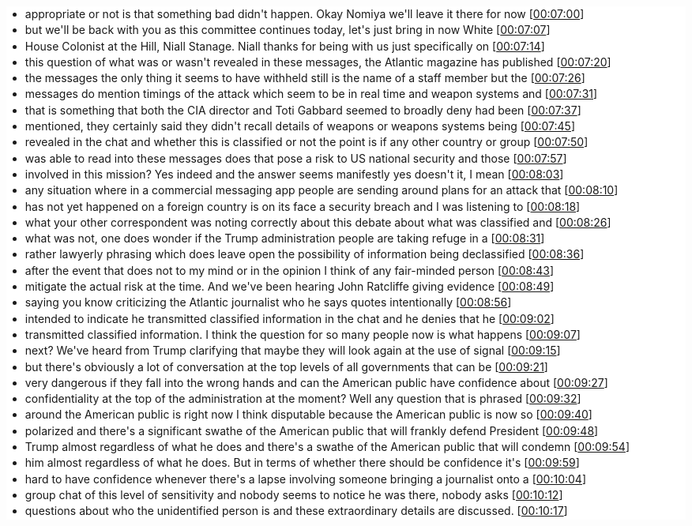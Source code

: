 *  appropriate or not is that something bad didn't happen. Okay Nomiya we'll leave it there for now [[00:07:00](https://www.youtube.com/watch?v=fLYK7xzTyvg&t=420.72s)]
*  but we'll be back with you as this committee continues today, let's just bring in now White [[00:07:07](https://www.youtube.com/watch?v=fLYK7xzTyvg&t=427.20000000000005s)]
*  House Colonist at the Hill, Niall Stanage. Niall thanks for being with us just specifically on [[00:07:14](https://www.youtube.com/watch?v=fLYK7xzTyvg&t=434.56s)]
*  this question of what was or wasn't revealed in these messages, the Atlantic magazine has published [[00:07:20](https://www.youtube.com/watch?v=fLYK7xzTyvg&t=440.48s)]
*  the messages the only thing it seems to have withheld still is the name of a staff member but the [[00:07:26](https://www.youtube.com/watch?v=fLYK7xzTyvg&t=446.16s)]
*  messages do mention timings of the attack which seem to be in real time and weapon systems and [[00:07:31](https://www.youtube.com/watch?v=fLYK7xzTyvg&t=451.68s)]
*  that is something that both the CIA director and Toti Gabbard seemed to broadly deny had been [[00:07:37](https://www.youtube.com/watch?v=fLYK7xzTyvg&t=457.44s)]
*  mentioned, they certainly said they didn't recall details of weapons or weapons systems being [[00:07:45](https://www.youtube.com/watch?v=fLYK7xzTyvg&t=465.36s)]
*  revealed in the chat and whether this is classified or not the point is if any other country or group [[00:07:50](https://www.youtube.com/watch?v=fLYK7xzTyvg&t=470.8s)]
*  was able to read into these messages does that pose a risk to US national security and those [[00:07:57](https://www.youtube.com/watch?v=fLYK7xzTyvg&t=477.44s)]
*  involved in this mission? Yes indeed and the answer seems manifestly yes doesn't it, I mean [[00:08:03](https://www.youtube.com/watch?v=fLYK7xzTyvg&t=483.92s)]
*  any situation where in a commercial messaging app people are sending around plans for an attack that [[00:08:10](https://www.youtube.com/watch?v=fLYK7xzTyvg&t=490.8s)]
*  has not yet happened on a foreign country is on its face a security breach and I was listening to [[00:08:18](https://www.youtube.com/watch?v=fLYK7xzTyvg&t=498.8s)]
*  what your other correspondent was noting correctly about this debate about what was classified and [[00:08:26](https://www.youtube.com/watch?v=fLYK7xzTyvg&t=506.64s)]
*  what was not, one does wonder if the Trump administration people are taking refuge in a [[00:08:31](https://www.youtube.com/watch?v=fLYK7xzTyvg&t=511.52s)]
*  rather lawyerly phrasing which does leave open the possibility of information being declassified [[00:08:36](https://www.youtube.com/watch?v=fLYK7xzTyvg&t=516.72s)]
*  after the event that does not to my mind or in the opinion I think of any fair-minded person [[00:08:43](https://www.youtube.com/watch?v=fLYK7xzTyvg&t=523.12s)]
*  mitigate the actual risk at the time. And we've been hearing John Ratcliffe giving evidence [[00:08:49](https://www.youtube.com/watch?v=fLYK7xzTyvg&t=529.36s)]
*  saying you know criticizing the Atlantic journalist who he says quotes intentionally [[00:08:56](https://www.youtube.com/watch?v=fLYK7xzTyvg&t=536.0s)]
*  intended to indicate he transmitted classified information in the chat and he denies that he [[00:09:02](https://www.youtube.com/watch?v=fLYK7xzTyvg&t=542.16s)]
*  transmitted classified information. I think the question for so many people now is what happens [[00:09:07](https://www.youtube.com/watch?v=fLYK7xzTyvg&t=547.68s)]
*  next? We've heard from Trump clarifying that maybe they will look again at the use of signal [[00:09:15](https://www.youtube.com/watch?v=fLYK7xzTyvg&t=555.52s)]
*  but there's obviously a lot of conversation at the top levels of all governments that can be [[00:09:21](https://www.youtube.com/watch?v=fLYK7xzTyvg&t=561.52s)]
*  very dangerous if they fall into the wrong hands and can the American public have confidence about [[00:09:27](https://www.youtube.com/watch?v=fLYK7xzTyvg&t=567.12s)]
*  confidentiality at the top of the administration at the moment? Well any question that is phrased [[00:09:32](https://www.youtube.com/watch?v=fLYK7xzTyvg&t=572.96s)]
*  around the American public is right now I think disputable because the American public is now so [[00:09:40](https://www.youtube.com/watch?v=fLYK7xzTyvg&t=580.0s)]
*  polarized and there's a significant swathe of the American public that will frankly defend President [[00:09:48](https://www.youtube.com/watch?v=fLYK7xzTyvg&t=588.4s)]
*  Trump almost regardless of what he does and there's a swathe of the American public that will condemn [[00:09:54](https://www.youtube.com/watch?v=fLYK7xzTyvg&t=594.08s)]
*  him almost regardless of what he does. But in terms of whether there should be confidence it's [[00:09:59](https://www.youtube.com/watch?v=fLYK7xzTyvg&t=599.2s)]
*  hard to have confidence whenever there's a lapse involving someone bringing a journalist onto a [[00:10:04](https://www.youtube.com/watch?v=fLYK7xzTyvg&t=604.72s)]
*  group chat of this level of sensitivity and nobody seems to notice he was there, nobody asks [[00:10:12](https://www.youtube.com/watch?v=fLYK7xzTyvg&t=612.0s)]
*  questions about who the unidentified person is and these extraordinary details are discussed. [[00:10:17](https://www.youtube.com/watch?v=fLYK7xzTyvg&t=617.84s)]